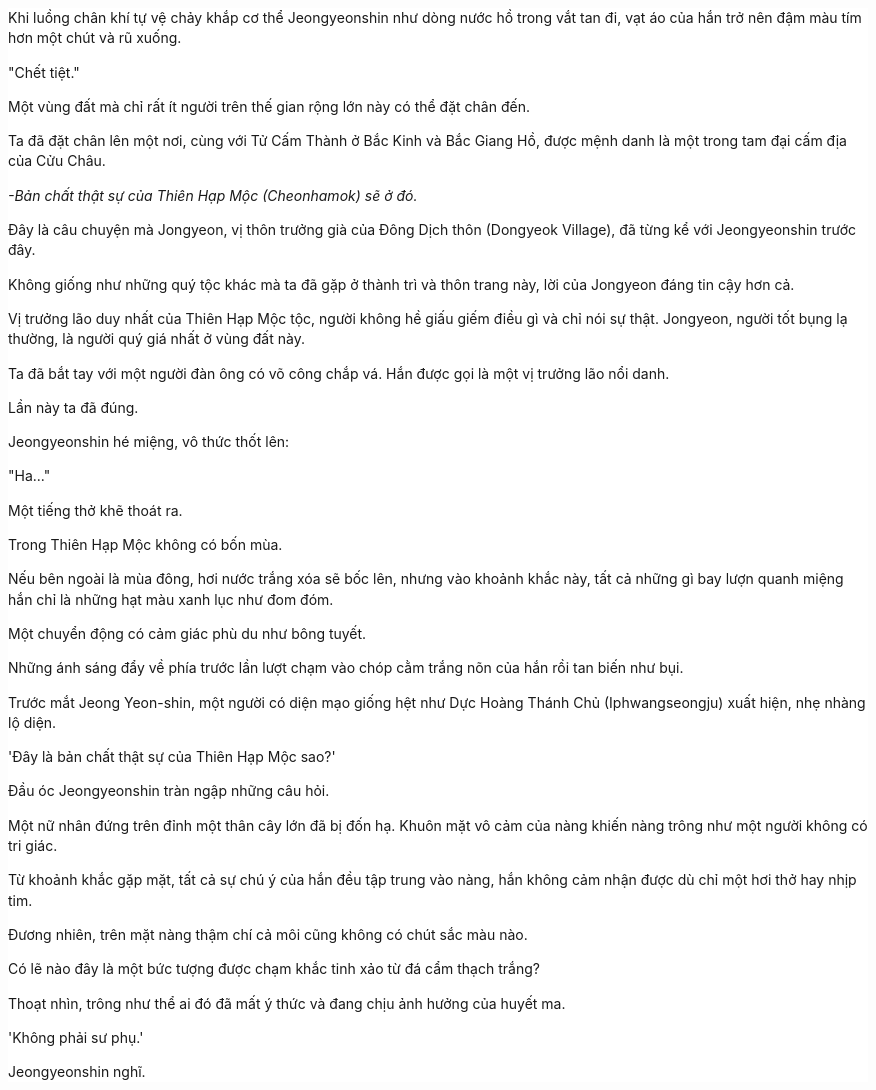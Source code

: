 Khi luồng chân khí tự vệ chảy khắp cơ thể Jeongyeonshin như dòng nước hồ trong vắt tan đi, vạt áo của hắn trở nên đậm màu tím hơn một chút và rũ xuống.

"Chết tiệt."

Một vùng đất mà chỉ rất ít người trên thế gian rộng lớn này có thể đặt chân đến.

Ta đã đặt chân lên một nơi, cùng với Tử Cấm Thành ở Bắc Kinh và Bắc Giang Hồ, được mệnh danh là một trong tam đại cấm địa của Cửu Châu.

*-Bản chất thật sự của Thiên Hạp Mộc (Cheonhamok) sẽ ở đó.*

Đây là câu chuyện mà Jongyeon, vị thôn trưởng già của Đông Dịch thôn (Dongyeok Village), đã từng kể với Jeongyeonshin trước đây.

Không giống như những quý tộc khác mà ta đã gặp ở thành trì và thôn trang này, lời của Jongyeon đáng tin cậy hơn cả.

Vị trưởng lão duy nhất của Thiên Hạp Mộc tộc, người không hề giấu giếm điều gì và chỉ nói sự thật. Jongyeon, người tốt bụng lạ thường, là người quý giá nhất ở vùng đất này.

Ta đã bắt tay với một người đàn ông có võ công chắp vá. Hắn được gọi là một vị trưởng lão nổi danh.

Lần này ta đã đúng.

Jeongyeonshin hé miệng, vô thức thốt lên:

"Ha..."

Một tiếng thở khẽ thoát ra.

Trong Thiên Hạp Mộc không có bốn mùa.

Nếu bên ngoài là mùa đông, hơi nước trắng xóa sẽ bốc lên, nhưng vào khoảnh khắc này, tất cả những gì bay lượn quanh miệng hắn chỉ là những hạt màu xanh lục như đom đóm.

Một chuyển động có cảm giác phù du như bông tuyết.

Những ánh sáng đẩy về phía trước lần lượt chạm vào chóp cằm trắng nõn của hắn rồi tan biến như bụi.

Trước mắt Jeong Yeon-shin, một người có diện mạo giống hệt như Dực Hoàng Thánh Chủ (Iphwangseongju) xuất hiện, nhẹ nhàng lộ diện.

'Đây là bản chất thật sự của Thiên Hạp Mộc sao?'

Đầu óc Jeongyeonshin tràn ngập những câu hỏi.

Một nữ nhân đứng trên đỉnh một thân cây lớn đã bị đốn hạ. Khuôn mặt vô cảm của nàng khiến nàng trông như một người không có tri giác.

Từ khoảnh khắc gặp mặt, tất cả sự chú ý của hắn đều tập trung vào nàng, hắn không cảm nhận được dù chỉ một hơi thở hay nhịp tim.

Đương nhiên, trên mặt nàng thậm chí cả môi cũng không có chút sắc màu nào.

Có lẽ nào đây là một bức tượng được chạm khắc tinh xảo từ đá cẩm thạch trắng?

Thoạt nhìn, trông như thể ai đó đã mất ý thức và đang chịu ảnh hưởng của huyết ma.

'Không phải sư phụ.'

Jeongyeonshin nghĩ.
